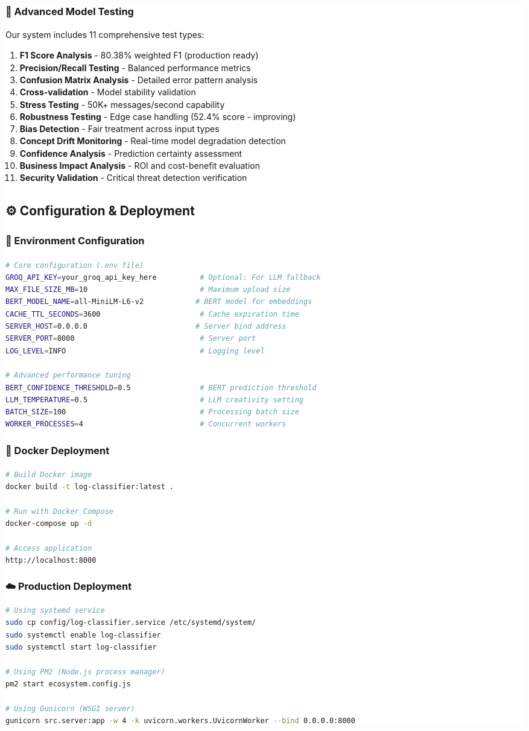 ### 🎯 Advanced Model Testing
Our system includes 11 comprehensive test types:
1. **F1 Score Analysis** - 80.38% weighted F1 (production ready)
2. **Precision/Recall Testing** - Balanced performance metrics
3. **Confusion Matrix Analysis** - Detailed error pattern analysis
4. **Cross-validation** - Model stability validation
5. **Stress Testing** - 50K+ messages/second capability
6. **Robustness Testing** - Edge case handling (52.4% score - improving)
7. **Bias Detection** - Fair treatment across input types
8. **Concept Drift Monitoring** - Real-time model degradation detection
9. **Confidence Analysis** - Prediction certainty assessment
10. **Business Impact Analysis** - ROI and cost-benefit evaluation
11. **Security Validation** - Critical threat detection verification

## ⚙️ Configuration & Deployment

### 🔧 Environment Configuration

```bash
# Core configuration (.env file)
GROQ_API_KEY=your_groq_api_key_here          # Optional: For LLM fallback
MAX_FILE_SIZE_MB=10                          # Maximum upload size
BERT_MODEL_NAME=all-MiniLM-L6-v2            # BERT model for embeddings
CACHE_TTL_SECONDS=3600                       # Cache expiration time
SERVER_HOST=0.0.0.0                         # Server bind address
SERVER_PORT=8000                             # Server port
LOG_LEVEL=INFO                               # Logging level

# Advanced performance tuning
BERT_CONFIDENCE_THRESHOLD=0.5                # BERT prediction threshold
LLM_TEMPERATURE=0.5                          # LLM creativity setting
BATCH_SIZE=100                               # Processing batch size
WORKER_PROCESSES=4                           # Concurrent workers
```

### 🐳 Docker Deployment

```bash
# Build Docker image
docker build -t log-classifier:latest .

# Run with Docker Compose
docker-compose up -d

# Access application
http://localhost:8000
```

### ☁️ Production Deployment

```bash
# Using systemd service
sudo cp config/log-classifier.service /etc/systemd/system/
sudo systemctl enable log-classifier
sudo systemctl start log-classifier

# Using PM2 (Node.js process manager)
pm2 start ecosystem.config.js

# Using Gunicorn (WSGI server)
gunicorn src.server:app -w 4 -k uvicorn.workers.UvicornWorker --bind 0.0.0.0:8000
```
